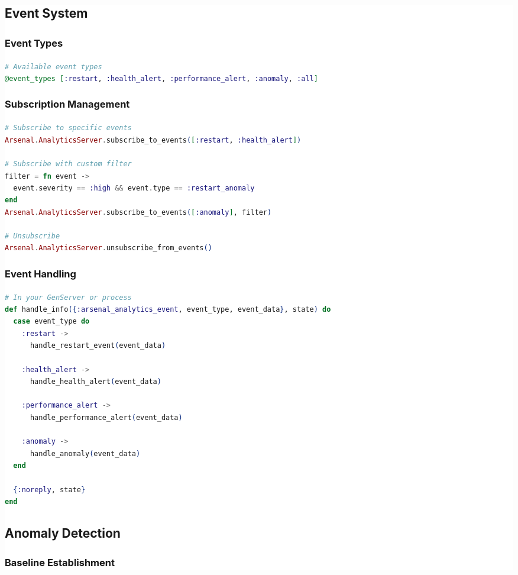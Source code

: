 
## Event System

### Event Types

```elixir
# Available event types
@event_types [:restart, :health_alert, :performance_alert, :anomaly, :all]
```

### Subscription Management

```elixir
# Subscribe to specific events
Arsenal.AnalyticsServer.subscribe_to_events([:restart, :health_alert])

# Subscribe with custom filter
filter = fn event ->
  event.severity == :high && event.type == :restart_anomaly
end
Arsenal.AnalyticsServer.subscribe_to_events([:anomaly], filter)

# Unsubscribe
Arsenal.AnalyticsServer.unsubscribe_from_events()
```

### Event Handling

```elixir
# In your GenServer or process
def handle_info({:arsenal_analytics_event, event_type, event_data}, state) do
  case event_type do
    :restart ->
      handle_restart_event(event_data)
    
    :health_alert ->
      handle_health_alert(event_data)
    
    :performance_alert ->
      handle_performance_alert(event_data)
    
    :anomaly ->
      handle_anomaly(event_data)
  end
  
  {:noreply, state}
end
```

## Anomaly Detection

### Baseline Establishment
